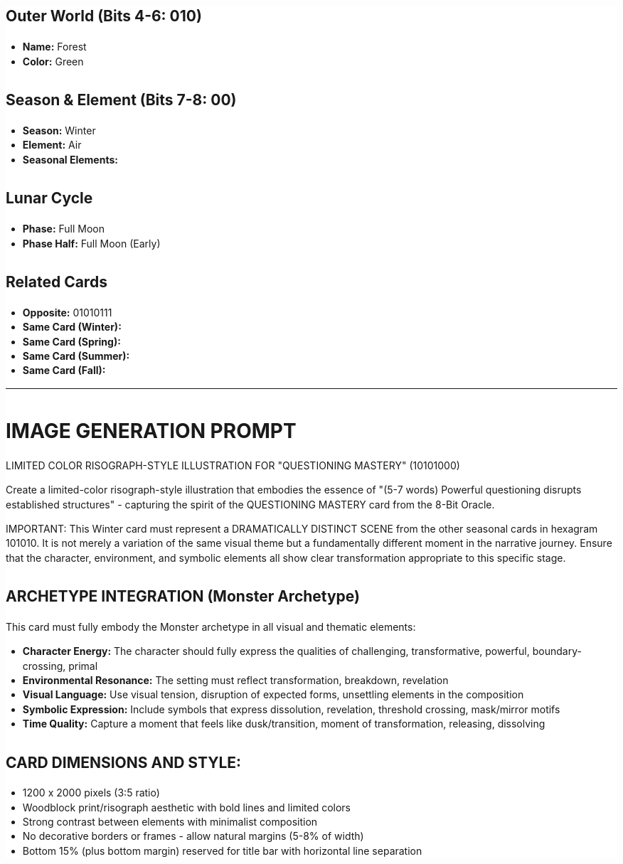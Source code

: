 ## Outer World (Bits 4-6: 010)
- **Name:** Forest
- **Color:** Green

## Season & Element (Bits 7-8: 00)
- **Season:** Winter
- **Element:** Air
- **Seasonal Elements:** 

## Lunar Cycle
- **Phase:** Full Moon
- **Phase Half:** Full Moon (Early)

## Related Cards
- **Opposite:** 01010111
- **Same Card (Winter):** 
- **Same Card (Spring):** 
- **Same Card (Summer):** 
- **Same Card (Fall):** 


---

# IMAGE GENERATION PROMPT

LIMITED COLOR RISOGRAPH-STYLE ILLUSTRATION FOR "QUESTIONING MASTERY" (10101000)

Create a limited-color risograph-style illustration that embodies the essence of "(5-7 words)
Powerful questioning disrupts established structures" - capturing the spirit of the QUESTIONING MASTERY card from the 8-Bit Oracle.

IMPORTANT: This Winter card must represent a DRAMATICALLY DISTINCT SCENE from the other seasonal cards in hexagram 101010. It is not merely a variation of the same visual theme but a fundamentally different moment in the narrative journey. Ensure that the character, environment, and symbolic elements all show clear transformation appropriate to this specific stage.

## ARCHETYPE INTEGRATION (Monster Archetype)
This card must fully embody the Monster archetype in all visual and thematic elements:
- **Character Energy:** The character should fully express the qualities of challenging, transformative, powerful, boundary-crossing, primal
- **Environmental Resonance:** The setting must reflect transformation, breakdown, revelation
- **Visual Language:** Use visual tension, disruption of expected forms, unsettling elements in the composition
- **Symbolic Expression:** Include symbols that express dissolution, revelation, threshold crossing, mask/mirror motifs
- **Time Quality:** Capture a moment that feels like dusk/transition, moment of transformation, releasing, dissolving

## CARD DIMENSIONS AND STYLE:
- 1200 x 2000 pixels (3:5 ratio)
- Woodblock print/risograph aesthetic with bold lines and limited colors
- Strong contrast between elements with minimalist composition
- No decorative borders or frames - allow natural margins (5-8% of width)
- Bottom 15% (plus bottom margin) reserved for title bar with horizontal line separation
